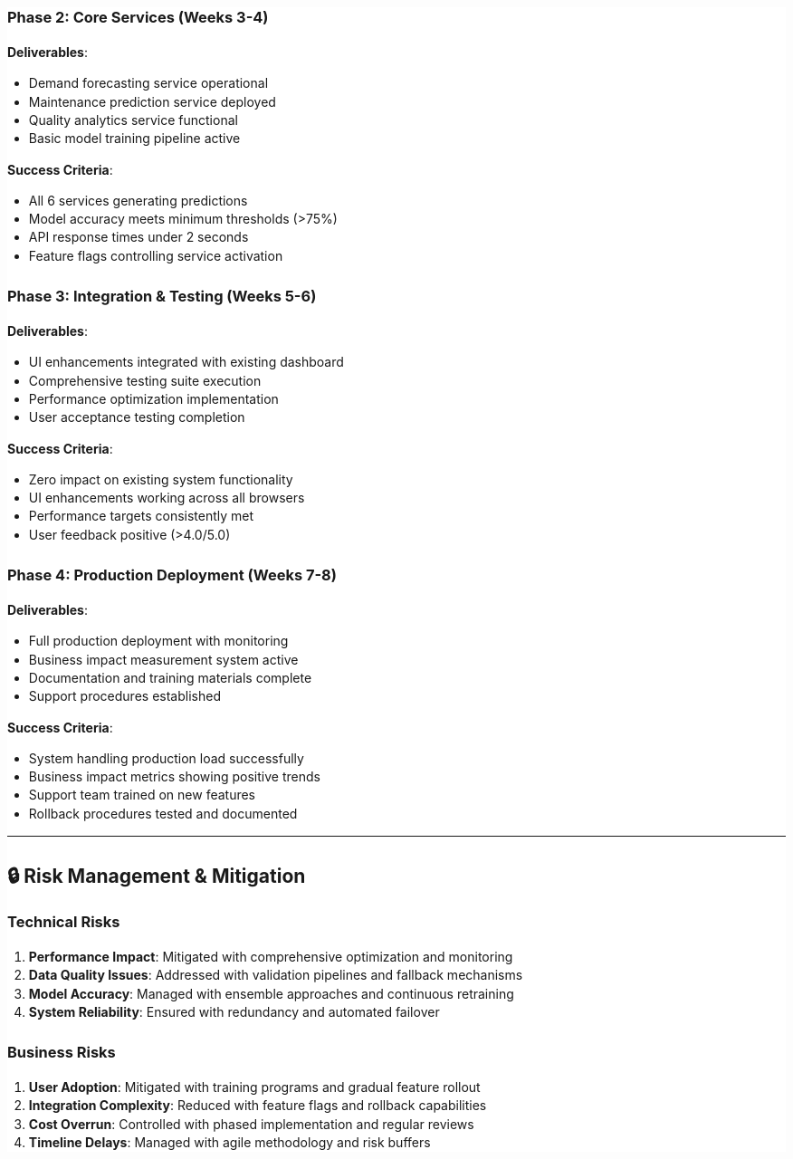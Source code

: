 ### Phase 2: Core Services (Weeks 3-4)
**Deliverables**:
- Demand forecasting service operational
- Maintenance prediction service deployed
- Quality analytics service functional
- Basic model training pipeline active

**Success Criteria**:
- All 6 services generating predictions
- Model accuracy meets minimum thresholds (>75%)
- API response times under 2 seconds
- Feature flags controlling service activation

### Phase 3: Integration & Testing (Weeks 5-6)
**Deliverables**:
- UI enhancements integrated with existing dashboard
- Comprehensive testing suite execution
- Performance optimization implementation
- User acceptance testing completion

**Success Criteria**:
- Zero impact on existing system functionality
- UI enhancements working across all browsers
- Performance targets consistently met
- User feedback positive (>4.0/5.0)

### Phase 4: Production Deployment (Weeks 7-8)
**Deliverables**:
- Full production deployment with monitoring
- Business impact measurement system active
- Documentation and training materials complete
- Support procedures established

**Success Criteria**:
- System handling production load successfully
- Business impact metrics showing positive trends
- Support team trained on new features
- Rollback procedures tested and documented

---

## 🔒 Risk Management & Mitigation

### Technical Risks
1. **Performance Impact**: Mitigated with comprehensive optimization and monitoring
2. **Data Quality Issues**: Addressed with validation pipelines and fallback mechanisms
3. **Model Accuracy**: Managed with ensemble approaches and continuous retraining
4. **System Reliability**: Ensured with redundancy and automated failover

### Business Risks
1. **User Adoption**: Mitigated with training programs and gradual feature rollout
2. **Integration Complexity**: Reduced with feature flags and rollback capabilities
3. **Cost Overrun**: Controlled with phased implementation and regular reviews
4. **Timeline Delays**: Managed with agile methodology and risk buffers
